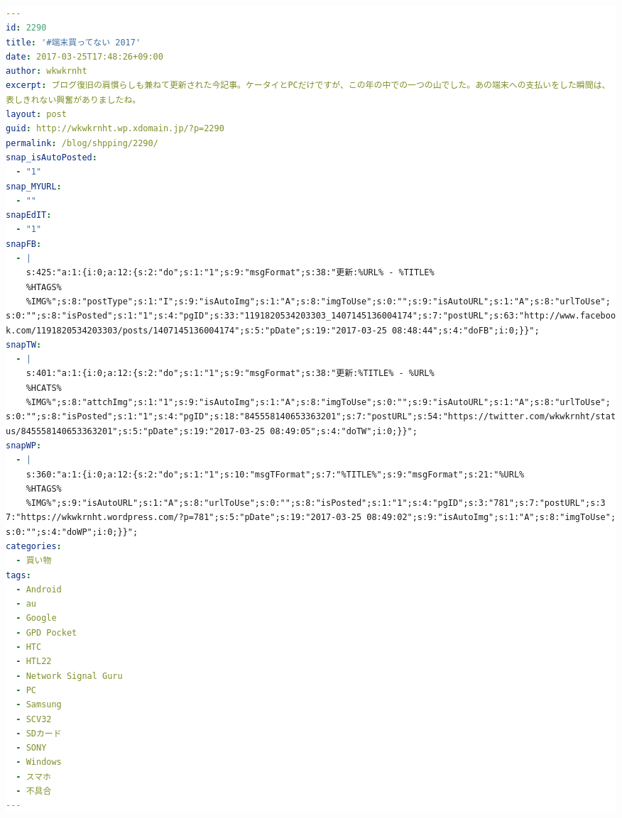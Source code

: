 ```yaml
---
id: 2290
title: '#端末買ってない 2017'
date: 2017-03-25T17:48:26+09:00
author: wkwkrnht
excerpt: ブログ復旧の肩慣らしも兼ねて更新された今記事。ケータイとPCだけですが、この年の中での一つの山でした。あの端末への支払いをした瞬間は、表しきれない興奮がありましたね。
layout: post
guid: http://wkwkrnht.wp.xdomain.jp/?p=2290
permalink: /blog/shpping/2290/
snap_isAutoPosted:
  - "1"
snap_MYURL:
  - ""
snapEdIT:
  - "1"
snapFB:
  - |
    s:425:"a:1:{i:0;a:12:{s:2:"do";s:1:"1";s:9:"msgFormat";s:38:"更新:%URL% - %TITLE%
    %HTAGS%
    %IMG%";s:8:"postType";s:1:"I";s:9:"isAutoImg";s:1:"A";s:8:"imgToUse";s:0:"";s:9:"isAutoURL";s:1:"A";s:8:"urlToUse";s:0:"";s:8:"isPosted";s:1:"1";s:4:"pgID";s:33:"1191820534203303_1407145136004174";s:7:"postURL";s:63:"http://www.facebook.com/1191820534203303/posts/1407145136004174";s:5:"pDate";s:19:"2017-03-25 08:48:44";s:4:"doFB";i:0;}}";
snapTW:
  - |
    s:401:"a:1:{i:0;a:12:{s:2:"do";s:1:"1";s:9:"msgFormat";s:38:"更新:%TITLE% - %URL%
    %HCATS%
    %IMG%";s:8:"attchImg";s:1:"1";s:9:"isAutoImg";s:1:"A";s:8:"imgToUse";s:0:"";s:9:"isAutoURL";s:1:"A";s:8:"urlToUse";s:0:"";s:8:"isPosted";s:1:"1";s:4:"pgID";s:18:"845558140653363201";s:7:"postURL";s:54:"https://twitter.com/wkwkrnht/status/845558140653363201";s:5:"pDate";s:19:"2017-03-25 08:49:05";s:4:"doTW";i:0;}}";
snapWP:
  - |
    s:360:"a:1:{i:0;a:12:{s:2:"do";s:1:"1";s:10:"msgTFormat";s:7:"%TITLE%";s:9:"msgFormat";s:21:"%URL%
    %HTAGS%
    %IMG%";s:9:"isAutoURL";s:1:"A";s:8:"urlToUse";s:0:"";s:8:"isPosted";s:1:"1";s:4:"pgID";s:3:"781";s:7:"postURL";s:37:"https://wkwkrnht.wordpress.com/?p=781";s:5:"pDate";s:19:"2017-03-25 08:49:02";s:9:"isAutoImg";s:1:"A";s:8:"imgToUse";s:0:"";s:4:"doWP";i:0;}}";
categories:
  - 買い物
tags:
  - Android
  - au
  - Google
  - GPD Pocket
  - HTC
  - HTL22
  - Network Signal Guru
  - PC
  - Samsung
  - SCV32
  - SDカード
  - SONY
  - Windows
  - スマホ
  - 不具合
---
```
